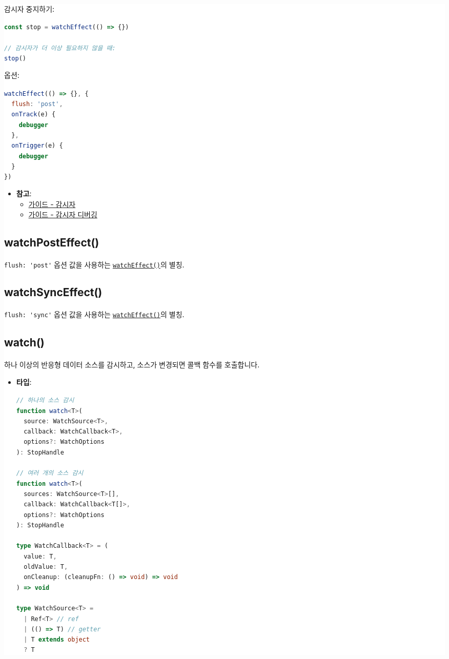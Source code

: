   감시자 중지하기:

  ```js
  const stop = watchEffect(() => {})

  // 감시자가 더 이상 필요하지 않을 때:
  stop()
  ```

  옵션:

  ```js
  watchEffect(() => {}, {
    flush: 'post',
    onTrack(e) {
      debugger
    },
    onTrigger(e) {
      debugger
    }
  })
  ```

- **참고**:
  - [가이드 - 감시자](/guide/essentials/watchers.html#watcheffect)
  - [가이드 - 감시자 디버깅](/guide/extras/reactivity-in-depth.html#watcher-debugging)

## watchPostEffect()

`flush: 'post'` 옵션 값을 사용하는 [`watchEffect()`](#watcheffect)의 별칭.

## watchSyncEffect()

`flush: 'sync'` 옵션 값을 사용하는 [`watchEffect()`](#watcheffect)의 별칭.

## watch()

하나 이상의 반응형 데이터 소스를 감시하고, 소스가 변경되면 콜백 함수를 호출합니다.

- **타입**:

  ```ts
  // 하나의 소스 감시
  function watch<T>(
    source: WatchSource<T>,
    callback: WatchCallback<T>,
    options?: WatchOptions
  ): StopHandle

  // 여러 개의 소스 감시
  function watch<T>(
    sources: WatchSource<T>[],
    callback: WatchCallback<T[]>,
    options?: WatchOptions
  ): StopHandle

  type WatchCallback<T> = (
    value: T,
    oldValue: T,
    onCleanup: (cleanupFn: () => void) => void
  ) => void

  type WatchSource<T> =
    | Ref<T> // ref
    | (() => T) // getter
    | T extends object
    ? T
  ```